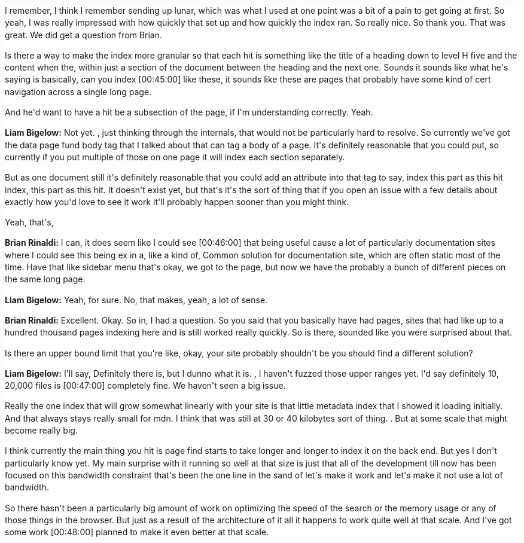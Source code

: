I remember, I think I remember sending up lunar, which was what I used at one point was a bit of a pain to get going at first. So yeah, I was really impressed with how quickly that set up and how quickly the index ran. So really nice. So thank you. That was great. We did get a question from Brian.

Is there a way to make the index more granular so that each hit is something like the title of a heading down to level H five and the content when the, within just a section of the document between the heading and the next one. Sounds it sounds like what he's saying is basically, can you index [00:45:00] like these, it sounds like these are pages that probably have some kind of cert navigation across a single long page.

And he'd want to have a hit be a subsection of the page, if I'm understanding correctly. Yeah. 

**Liam Bigelow:** Not yet. , just thinking through the internals, that would not be particularly hard to resolve. So currently we've got the data page fund body tag that I talked about that can tag a body of a page. It's definitely reasonable that you could put, so currently if you put multiple of those on one page it will index each section separately.

But as one document still it's definitely reasonable that you could add an attribute into that tag to say, index this part as this hit index, this part as this hit. It doesn't exist yet, but that's it's the sort of thing that if you open an issue with a few details about exactly how you'd love to see it work it'll probably happen sooner than you might think.

Yeah, that's, 

**Brian Rinaldi:** I can, it does seem like I could see [00:46:00] that being useful cause a lot of particularly documentation sites where I could see this being ex in a, like a kind of, Common solution for documentation site, which are often static most of the time. Have that like sidebar menu that's okay, we got to the page, but now we have the probably a bunch of different pieces on the same long page.

**Liam Bigelow:** Yeah, for sure. No, that makes, yeah, a lot of sense. 

**Brian Rinaldi:** Excellent. Okay. So in, I had a question. So you said that you basically have had pages, sites that had like up to a hundred thousand pages indexing here and is still worked really quickly. So is there, sounded like you were surprised about that.

Is there an upper bound limit that you're like, okay, your site probably shouldn't be you should find a different solution? 

**Liam Bigelow:** I'll say, Definitely there is, but I dunno what it is. , I haven't fuzzed those upper ranges yet. I'd say definitely 10, 20,000 files is [00:47:00] completely fine. We haven't seen a big issue.

Really the one index that will grow somewhat linearly with your site is that little metadata index that I showed it loading initially. And that always stays really small for mdn. I think that was still at 30 or 40 kilobytes sort of thing. . But at some scale that might become really big.

I think currently the main thing you hit is page find starts to take longer and longer to index it on the back end. But yes I don't particularly know yet. My main surprise with it running so well at that size is just that all of the development till now has been focused on this bandwidth constraint that's been the one line in the sand of let's make it work and let's make it not use a lot of bandwidth.

So there hasn't been a particularly big amount of work on optimizing the speed of the search or the memory usage or any of those things in the browser. But just as a result of the architecture of it all it happens to work quite well at that scale. And I've got some work [00:48:00] planned to make it even better at that scale.

